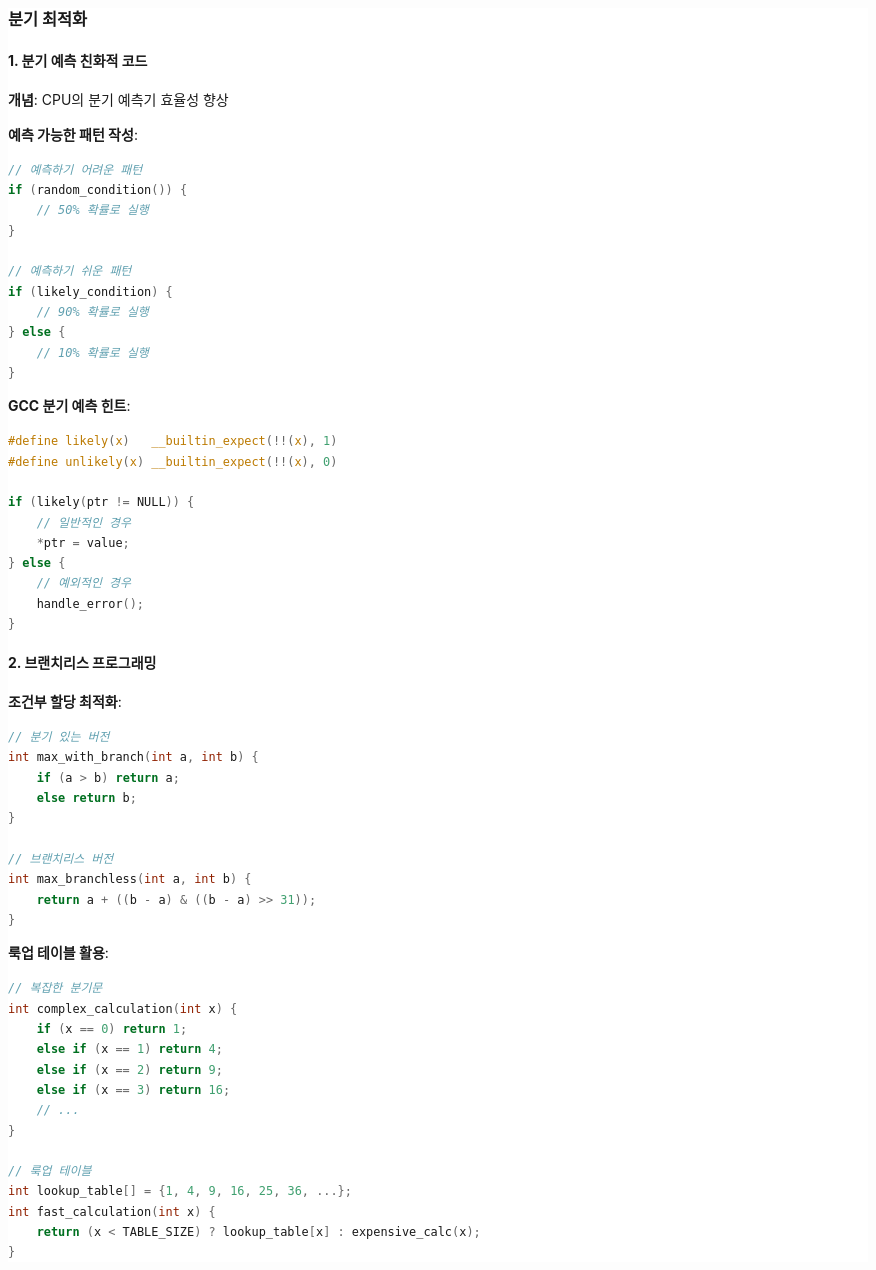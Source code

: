 ### 분기 최적화

#### 1. 분기 예측 친화적 코드

**개념**: CPU의 분기 예측기 효율성 향상

**예측 가능한 패턴 작성**:
```c
// 예측하기 어려운 패턴
if (random_condition()) {
    // 50% 확률로 실행
}

// 예측하기 쉬운 패턴
if (likely_condition) {
    // 90% 확률로 실행
} else {
    // 10% 확률로 실행
}
```

**GCC 분기 예측 힌트**:
```c
#define likely(x)   __builtin_expect(!!(x), 1)
#define unlikely(x) __builtin_expect(!!(x), 0)

if (likely(ptr != NULL)) {
    // 일반적인 경우
    *ptr = value;
} else {
    // 예외적인 경우
    handle_error();
}
```

#### 2. 브랜치리스 프로그래밍

**조건부 할당 최적화**:
```c
// 분기 있는 버전
int max_with_branch(int a, int b) {
    if (a > b) return a;
    else return b;
}

// 브랜치리스 버전
int max_branchless(int a, int b) {
    return a + ((b - a) & ((b - a) >> 31));
}
```

**룩업 테이블 활용**:
```c
// 복잡한 분기문
int complex_calculation(int x) {
    if (x == 0) return 1;
    else if (x == 1) return 4;
    else if (x == 2) return 9;
    else if (x == 3) return 16;
    // ...
}

// 룩업 테이블
int lookup_table[] = {1, 4, 9, 16, 25, 36, ...};
int fast_calculation(int x) {
    return (x < TABLE_SIZE) ? lookup_table[x] : expensive_calc(x);
}
```